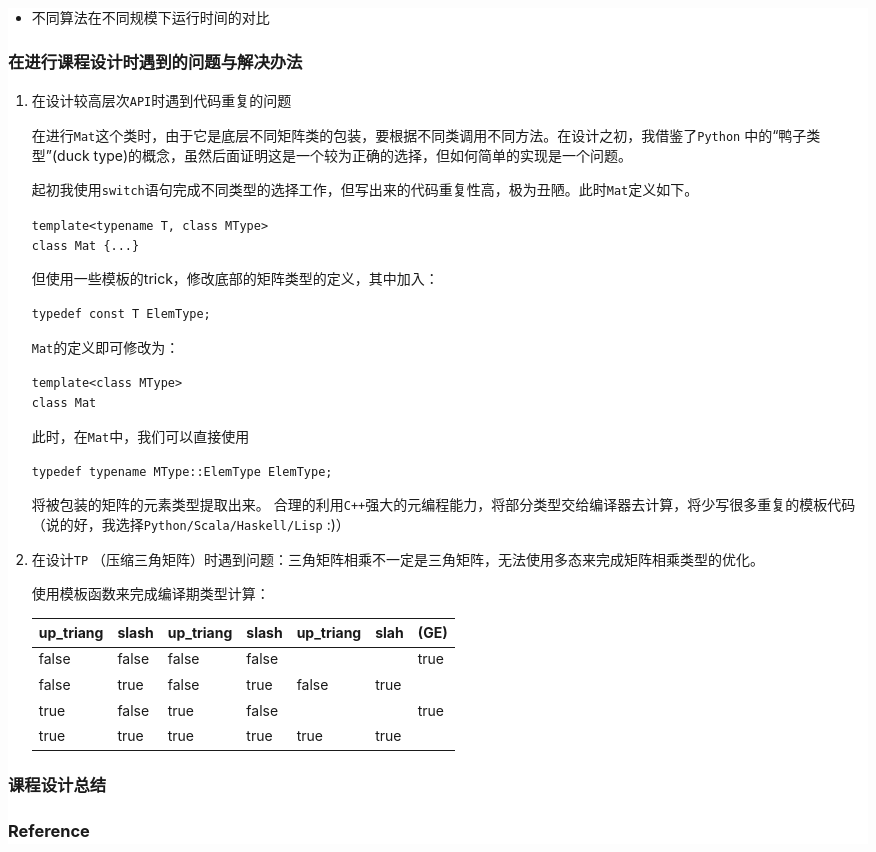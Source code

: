 * 不同算法在不同规模下运行时间的对比

  

### 在进行课程设计时遇到的问题与解决办法

1. 在设计较高层次`API`时遇到代码重复的问题

   在进行`Mat`这个类时，由于它是底层不同矩阵类的包装，要根据不同类调用不同方法。在设计之初，我借鉴了`Python` 中的“鸭子类型”(duck type)的概念，虽然后面证明这是一个较为正确的选择，但如何简单的实现是一个问题。

   起初我使用`switch`语句完成不同类型的选择工作，但写出来的代码重复性高，极为丑陋。此时`Mat`定义如下。

   ```
   template<typename T, class MType>
   class Mat {...}
   ```

   但使用一些模板的trick，修改底部的矩阵类型的定义，其中加入：

   ```
   typedef const T ElemType;
   ```

   `Mat`的定义即可修改为：

   ```
   template<class MType>
   class Mat
   ```

   此时，在`Mat`中，我们可以直接使用

   ```
   typedef typename MType::ElemType ElemType;
   ```

   将被包装的矩阵的元素类型提取出来。
   合理的利用`C++`强大的元编程能力，将部分类型交给编译器去计算，将少写很多重复的模板代码（说的好，我选择`Python/Scala/Haskell/Lisp` :)）

2. 在设计`TP` （压缩三角矩阵）时遇到问题：三角矩阵相乘不一定是三角矩阵，无法使用多态来完成矩阵相乘类型的优化。

   使用模板函数来完成编译期类型计算：

   | up_triang | slash | up_triang | slash | up_triang | slah | (GE) |
   | --------- | ----- | --------- | ----- | --------- | ---- | ---- |
   | false     | false | false     | false |           |      | true |
   | false     | true  | false     | true  | false     | true |      |
   | true      | false | true      | false |           |      | true |
   | true      | true  | true      | true  | true      | true |      |

### 课程设计总结

### Reference

